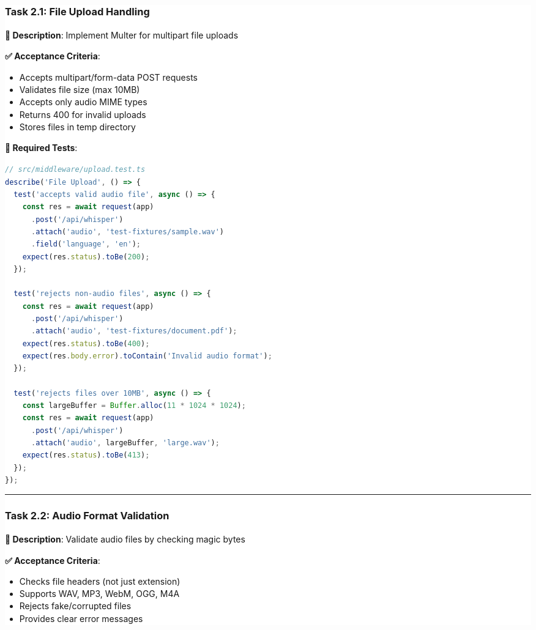 ### **Task 2.1: File Upload Handling**

**📝 Description**: Implement Multer for multipart file uploads

**✅ Acceptance Criteria**:
- Accepts multipart/form-data POST requests
- Validates file size (max 10MB)
- Accepts only audio MIME types
- Returns 400 for invalid uploads
- Stores files in temp directory

**🧪 Required Tests**:
```typescript
// src/middleware/upload.test.ts
describe('File Upload', () => {
  test('accepts valid audio file', async () => {
    const res = await request(app)
      .post('/api/whisper')
      .attach('audio', 'test-fixtures/sample.wav')
      .field('language', 'en');
    expect(res.status).toBe(200);
  });
  
  test('rejects non-audio files', async () => {
    const res = await request(app)
      .post('/api/whisper')
      .attach('audio', 'test-fixtures/document.pdf');
    expect(res.status).toBe(400);
    expect(res.body.error).toContain('Invalid audio format');
  });
  
  test('rejects files over 10MB', async () => {
    const largeBuffer = Buffer.alloc(11 * 1024 * 1024);
    const res = await request(app)
      .post('/api/whisper')
      .attach('audio', largeBuffer, 'large.wav');
    expect(res.status).toBe(413);
  });
});
```

---

### **Task 2.2: Audio Format Validation**

**📝 Description**: Validate audio files by checking magic bytes

**✅ Acceptance Criteria**:
- Checks file headers (not just extension)
- Supports WAV, MP3, WebM, OGG, M4A
- Rejects fake/corrupted files
- Provides clear error messages
